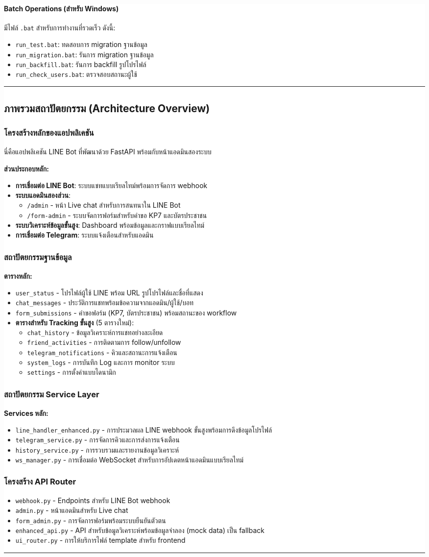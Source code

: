 #### **Batch Operations (สำหรับ Windows)**

มีไฟล์ `.bat` สำหรับการทำงานที่รวดเร็ว ดังนี้:

* `run_test.bat`: ทดสอบการ migration ฐานข้อมูล
* `run_migration.bat`: รันการ migration ฐานข้อมูล
* `run_backfill.bat`: รันการ backfill รูปโปรไฟล์
* `run_check_users.bat`: ตรวจสอบสถานะผู้ใช้

---

## ภาพรวมสถาปัตยกรรม (Architecture Overview)

### โครงสร้างหลักของแอปพลิเคชัน

นี่คือแอปพลิเคชัน LINE Bot ที่พัฒนาด้วย FastAPI พร้อมกับหน้าแอดมินสองระบบ

**ส่วนประกอบหลัก:**

* **การเชื่อมต่อ LINE Bot**: ระบบแชทแบบเรียลไทม์พร้อมการจัดการ webhook
* **ระบบแอดมินสองส่วน**:
    * `/admin` - หน้า Live chat สำหรับการสนทนาใน LINE Bot
    * `/form-admin` - ระบบจัดการฟอร์มสำหรับคำขอ KP7 และบัตรประชาชน
* **ระบบวิเคราะห์ข้อมูลขั้นสูง**: Dashboard พร้อมข้อมูลและกราฟแบบเรียลไทม์
* **การเชื่อมต่อ Telegram**: ระบบแจ้งเตือนสำหรับแอดมิน

### สถาปัตยกรรมฐานข้อมูล

**ตารางหลัก:**

* `user_status` - โปรไฟล์ผู้ใช้ LINE พร้อม URL รูปโปรไฟล์และชื่อที่แสดง
* `chat_messages` - ประวัติการแชทพร้อมข้อความจากแอดมิน/ผู้ใช้/บอท
* `form_submissions` - คำขอฟอร์ม (KP7, บัตรประชาชน) พร้อมสถานะของ workflow
* **ตารางสำหรับ Tracking ขั้นสูง** (5 ตารางใหม่):
    * `chat_history` - ข้อมูลวิเคราะห์การแชทอย่างละเอียด
    * `friend_activities` - การติดตามการ follow/unfollow
    * `telegram_notifications` - คิวและสถานะการแจ้งเตือน
    * `system_logs` - การบันทึก Log และการ monitor ระบบ
    * `settings` - การตั้งค่าแบบไดนามิก

### สถาปัตยกรรม Service Layer

**Services หลัก:**

* `line_handler_enhanced.py` - การประมวลผล LINE webhook ขั้นสูงพร้อมการดึงข้อมูลโปรไฟล์
* `telegram_service.py` - การจัดการคิวและการส่งการแจ้งเตือน
* `history_service.py` - การรวบรวมและรายงานข้อมูลวิเคราะห์
* `ws_manager.py` - การเชื่อมต่อ WebSocket สำหรับการอัปเดตหน้าแอดมินแบบเรียลไทม์

### โครงสร้าง API Router

* `webhook.py` - Endpoints สำหรับ LINE Bot webhook
* `admin.py` - หน้าแอดมินสำหรับ Live chat
* `form_admin.py` - การจัดการฟอร์มพร้อมระบบยืนยันตัวตน
* `enhanced_api.py` - API สำหรับข้อมูลวิเคราะห์พร้อมข้อมูลจำลอง (mock data) เป็น fallback
* `ui_router.py` - การให้บริการไฟล์ template สำหรับ frontend

---